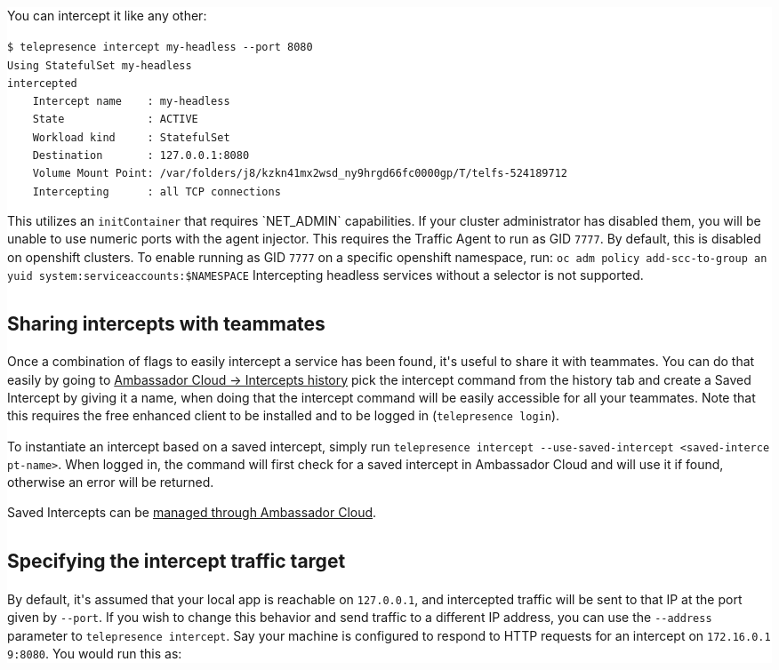 You can intercept it like any other:

```console
$ telepresence intercept my-headless --port 8080
Using StatefulSet my-headless
intercepted
    Intercept name    : my-headless
    State             : ACTIVE
    Workload kind     : StatefulSet
    Destination       : 127.0.0.1:8080
    Volume Mount Point: /var/folders/j8/kzkn41mx2wsd_ny9hrgd66fc0000gp/T/telfs-524189712
    Intercepting      : all TCP connections
```

<Alert severity="info">
This utilizes an <code>initContainer</code> that requires `NET_ADMIN` capabilities.
If your cluster administrator has disabled them, you will be unable to use numeric ports with the agent injector.
</Alert>

<Alert severity="info">
This requires the Traffic Agent to run as GID <code>7777</code>. By default, this is disabled on openshift clusters.
To enable running as GID <code>7777</code> on a specific openshift namespace, run:
<code>oc adm policy add-scc-to-group anyuid system:serviceaccounts:$NAMESPACE</code>
</Alert>

<Alert severity="info">
Intercepting headless services without a selector is not supported.
</Alert>

## Sharing intercepts with teammates

Once a combination of flags to easily intercept a service has been found, it's useful to share it with teammates. You
can do that easily by going to [Ambassador Cloud -> Intercepts history](https://app.getambassador.io/cloud/saved-intercepts)
pick the intercept command from the history tab and create a Saved Intercept by giving it a name, when doing that 
the intercept command will be easily accessible for all your teammates. Note that this requires the free enhanced
client to be installed and to be logged in (`telepresence login`).

To instantiate an intercept based on a saved intercept, simply run
`telepresence intercept --use-saved-intercept <saved-intercept-name>`. When logged in, the command will first check for a
saved intercept in Ambassador Cloud and will use it if found, otherwise an error will be returned.

Saved Intercepts can be [managed through Ambassador Cloud](../../../../cloud/latest/telepresence-saved-intercepts/).

## Specifying the intercept traffic target

By default, it's assumed that your local app is reachable on `127.0.0.1`, and intercepted traffic will be sent to that IP
at the port given by `--port`. If you wish to change this behavior and send traffic to a different IP address, you can use the `--address` parameter
to `telepresence intercept`. Say your machine is configured to respond to HTTP requests for an intercept on `172.16.0.19:8080`. You would run this as:
